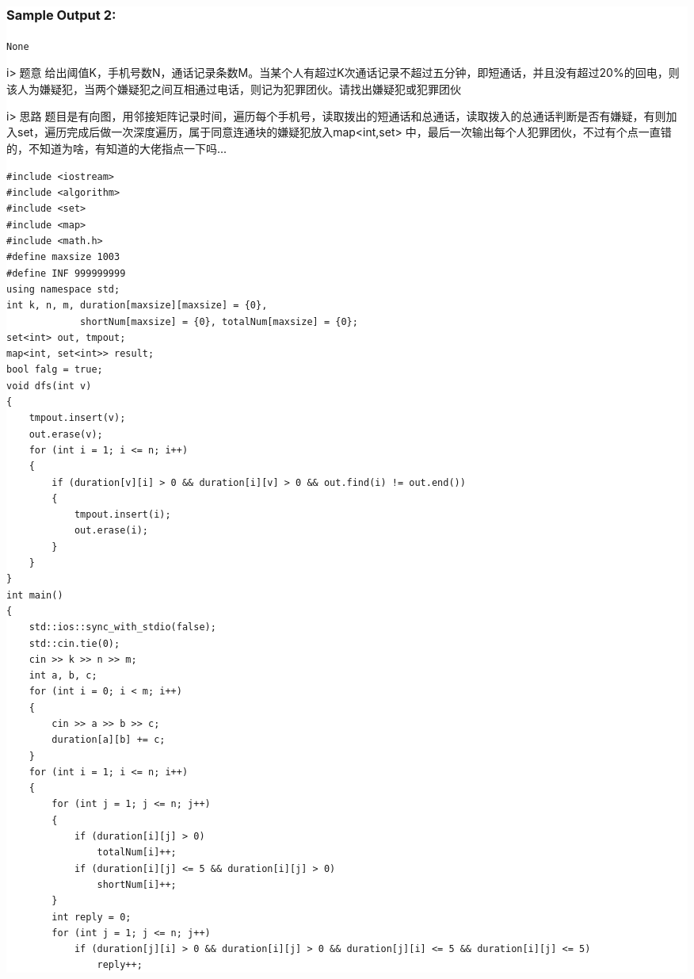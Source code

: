 ### Sample Output 2:

```
None
```

i> 题意 给出阈值K，手机号数N，通话记录条数M。当某个人有超过K次通话记录不超过五分钟，即短通话，并且没有超过20%的回电，则该人为嫌疑犯，当两个嫌疑犯之间互相通过电话，则记为犯罪团伙。请找出嫌疑犯或犯罪团伙

i> 思路 题目是有向图，用邻接矩阵记录时间，遍历每个手机号，读取拨出的短通话和总通话，读取拨入的总通话判断是否有嫌疑，有则加入set，遍历完成后做一次深度遍历，属于同意连通块的嫌疑犯放入map<int,set>
中，最后一次输出每个人犯罪团伙，不过有个点一直错的，不知道为啥，有知道的大佬指点一下吗...

```
#include <iostream>
#include <algorithm>
#include <set>
#include <map>
#include <math.h>
#define maxsize 1003
#define INF 999999999
using namespace std;
int k, n, m, duration[maxsize][maxsize] = {0},
             shortNum[maxsize] = {0}, totalNum[maxsize] = {0};
set<int> out, tmpout;
map<int, set<int>> result;
bool falg = true;
void dfs(int v)
{
    tmpout.insert(v);
    out.erase(v);
    for (int i = 1; i <= n; i++)
    {
        if (duration[v][i] > 0 && duration[i][v] > 0 && out.find(i) != out.end())
        {
            tmpout.insert(i);
            out.erase(i);
        }
    }
}
int main()
{
    std::ios::sync_with_stdio(false);
    std::cin.tie(0);
    cin >> k >> n >> m;
    int a, b, c;
    for (int i = 0; i < m; i++)
    {
        cin >> a >> b >> c;
        duration[a][b] += c;
    }
    for (int i = 1; i <= n; i++)
    {
        for (int j = 1; j <= n; j++)
        {
            if (duration[i][j] > 0)
                totalNum[i]++;
            if (duration[i][j] <= 5 && duration[i][j] > 0)
                shortNum[i]++;
        }
        int reply = 0;
        for (int j = 1; j <= n; j++)
            if (duration[j][i] > 0 && duration[i][j] > 0 && duration[j][i] <= 5 && duration[i][j] <= 5)
                reply++;
```

[3]: http://alomerry.com/usr/uploads/2020/01/1934945324.png
[1]: http://alomerry.com/usr/uploads/2020/01/3467655601.png
[3]: http://alomerry.com/usr/uploads/2020/01/1770240891.png
[4]: http://alomerry.com/usr/uploads/2020/01/2625459359.png
